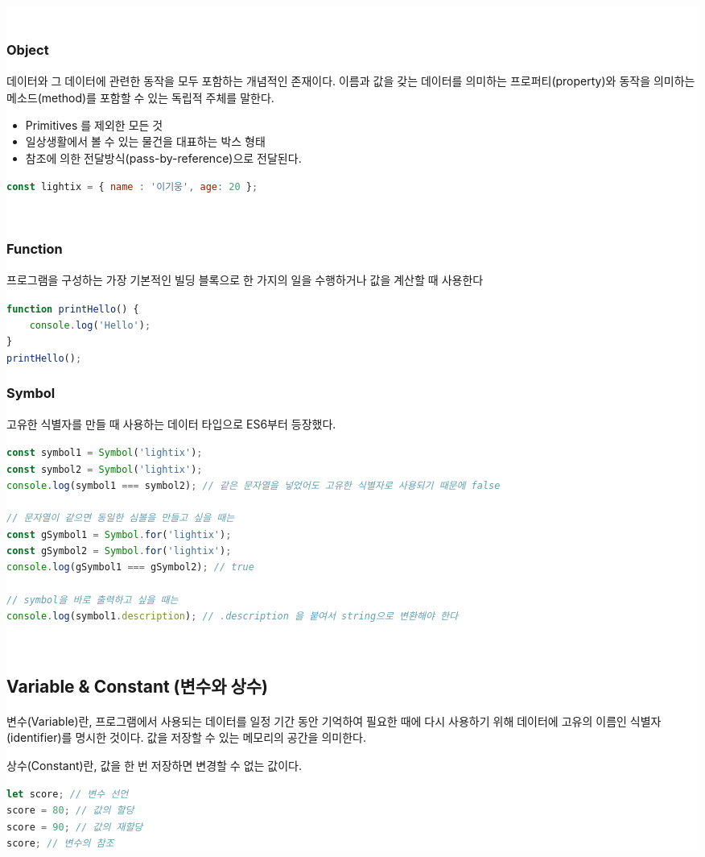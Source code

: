 <br />

### Object
데이터와 그 데이터에 관련한 동작을 모두 포함하는 개념적인 존재이다. 이름과 값을 갖는 데이터를 의미하는 프로퍼티(property)와 동작을 의미하는 메소드(method)를 포함할 수 있는 독립적 주체를 말한다.
- Primitives 를 제외한 모든 것
- 일상생활에서 볼 수 있는 물건을 대표하는 박스 형태
- 참조에 의한 전달방식(pass-by-reference)으로 전달된다.
```jsx
const lightix = { name : '이기웅', age: 20 };
```

<br />

### Function

프로그램을 구성하는 가장 기본적인 빌딩 블록으로 한 가지의 일을 수행하거나 값을 계산할 때 사용한다

```jsx
function printHello() {
	console.log('Hello');
}
printHello();
```

### Symbol

고유한 식별자를 만들 때 사용하는 데이터 타입으로 ES6부터 등장했다. 

```jsx
const symbol1 = Symbol('lightix');
const symbol2 = Symbol('lightix');
console.log(symbol1 === symbol2); // 같은 문자열을 넣었어도 고유한 식별자로 사용되기 때문에 false

// 문자열이 같으면 동일한 심볼을 만들고 싶을 때는
const gSymbol1 = Symbol.for('lightix');
const gSymbol2 = Symbol.for('lightix'); 
console.log(gSymbol1 === gSymbol2); // true

// symbol을 바로 출력하고 싶을 때는
console.log(symbol1.description); // .description 을 붙여서 string으로 변환해야 한다
```
<br />

## Variable & Constant (변수와 상수)

변수(Variable)란, 프로그램에서 사용되는 데이터를 일정 기간 동안 기억하여 필요한 때에 다시 사용하기 위해 데이터에 고유의 이름인 식별자(identifier)를 명시한 것이다. 값을 저장할 수 있는 메모리의 공간을 의미한다.

상수(Constant)란, 값을 한 번 저장하면 변경할 수 없는 값이다.
```jsx
let score; // 변수 선언
score = 80; // 값의 할당
score = 90; // 값의 재할당
score; // 변수의 참조
```

